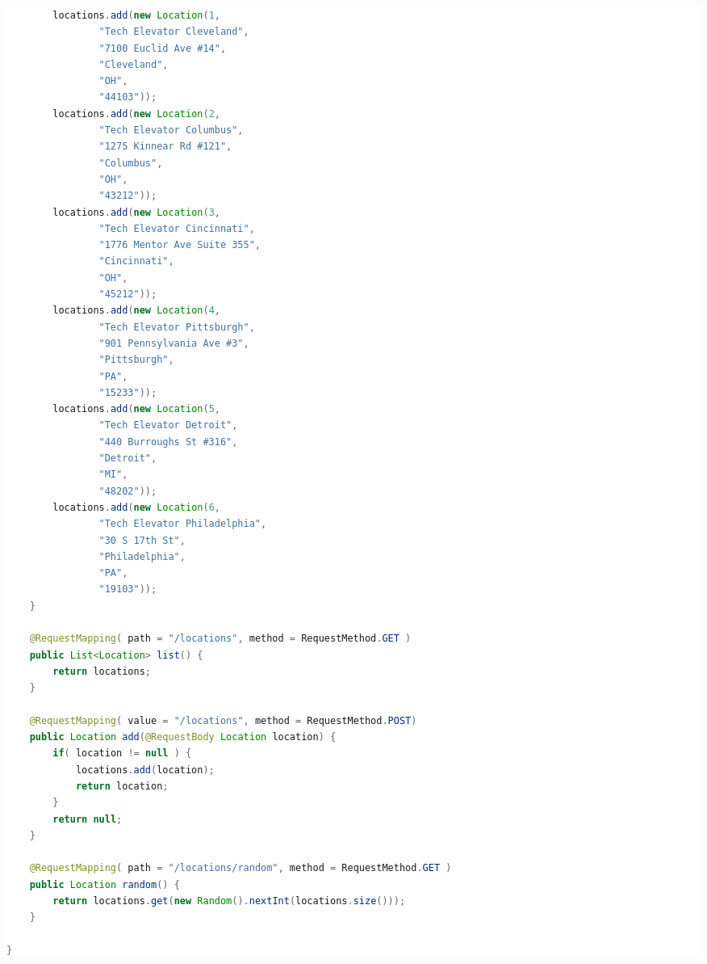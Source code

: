 ```java
        locations.add(new Location(1,
                "Tech Elevator Cleveland",
                "7100 Euclid Ave #14",
                "Cleveland",
                "OH",
                "44103"));
        locations.add(new Location(2,
                "Tech Elevator Columbus",
                "1275 Kinnear Rd #121",
                "Columbus",
                "OH",
                "43212"));
        locations.add(new Location(3,
                "Tech Elevator Cincinnati",
                "1776 Mentor Ave Suite 355",
                "Cincinnati",
                "OH",
                "45212"));
        locations.add(new Location(4,
                "Tech Elevator Pittsburgh",
                "901 Pennsylvania Ave #3",
                "Pittsburgh",
                "PA",
                "15233"));
        locations.add(new Location(5,
                "Tech Elevator Detroit",
                "440 Burroughs St #316",
                "Detroit",
                "MI",
                "48202"));
        locations.add(new Location(6,
                "Tech Elevator Philadelphia",
                "30 S 17th St",
                "Philadelphia",
                "PA",
                "19103"));
    }

    @RequestMapping( path = "/locations", method = RequestMethod.GET )
    public List<Location> list() {
        return locations;
    }

    @RequestMapping( value = "/locations", method = RequestMethod.POST)
    public Location add(@RequestBody Location location) {
        if( location != null ) {
            locations.add(location);
            return location;
        }
        return null;
    }

    @RequestMapping( path = "/locations/random", method = RequestMethod.GET )
    public Location random() {
        return locations.get(new Random().nextInt(locations.size()));
    }

}
```
